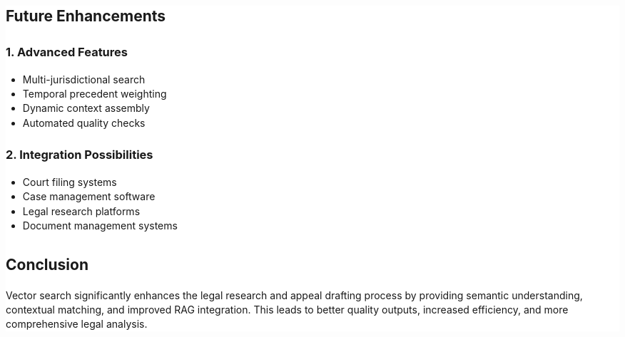 ## Future Enhancements

### 1. Advanced Features
- Multi-jurisdictional search
- Temporal precedent weighting
- Dynamic context assembly
- Automated quality checks

### 2. Integration Possibilities
- Court filing systems
- Case management software
- Legal research platforms
- Document management systems

## Conclusion
Vector search significantly enhances the legal research and appeal drafting process by providing semantic understanding, contextual matching, and improved RAG integration. This leads to better quality outputs, increased efficiency, and more comprehensive legal analysis. 